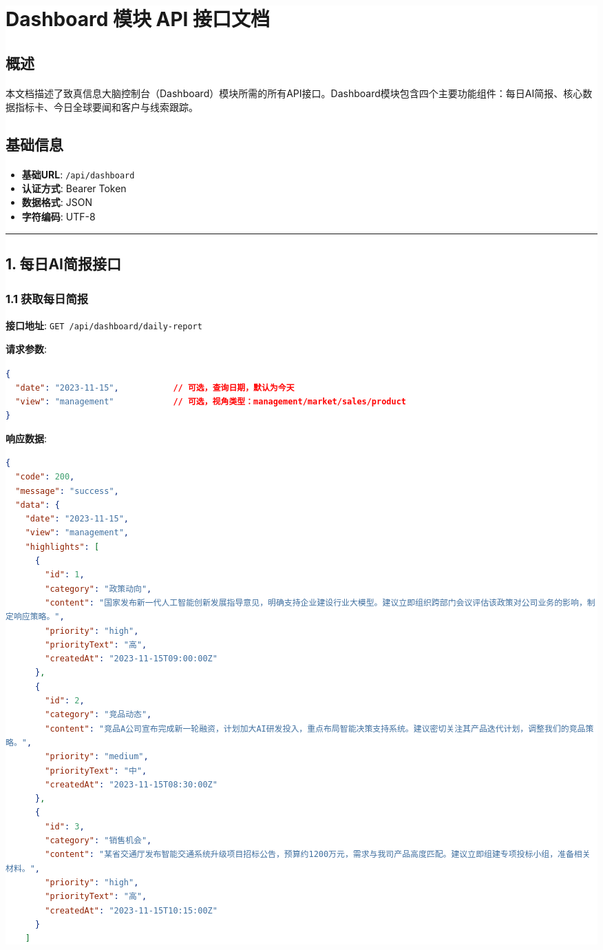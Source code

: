 # Dashboard 模块 API 接口文档

## 概述

本文档描述了致真信息大脑控制台（Dashboard）模块所需的所有API接口。Dashboard模块包含四个主要功能组件：每日AI简报、核心数据指标卡、今日全球要闻和客户与线索跟踪。

## 基础信息

- **基础URL**: `/api/dashboard`
- **认证方式**: Bearer Token
- **数据格式**: JSON
- **字符编码**: UTF-8

---

## 1. 每日AI简报接口

### 1.1 获取每日简报

**接口地址**: `GET /api/dashboard/daily-report`

**请求参数**:
```json
{
  "date": "2023-11-15",           // 可选，查询日期，默认为今天
  "view": "management"            // 可选，视角类型：management/market/sales/product
}
```

**响应数据**:
```json
{
  "code": 200,
  "message": "success",
  "data": {
    "date": "2023-11-15",
    "view": "management",
    "highlights": [
      {
        "id": 1,
        "category": "政策动向",
        "content": "国家发布新一代人工智能创新发展指导意见，明确支持企业建设行业大模型。建议立即组织跨部门会议评估该政策对公司业务的影响，制定响应策略。",
        "priority": "high",
        "priorityText": "高",
        "createdAt": "2023-11-15T09:00:00Z"
      },
      {
        "id": 2,
        "category": "竞品动态", 
        "content": "竞品A公司宣布完成新一轮融资，计划加大AI研发投入，重点布局智能决策支持系统。建议密切关注其产品迭代计划，调整我们的竞品策略。",
        "priority": "medium",
        "priorityText": "中",
        "createdAt": "2023-11-15T08:30:00Z"
      },
      {
        "id": 3,
        "category": "销售机会",
        "content": "某省交通厅发布智能交通系统升级项目招标公告，预算约1200万元，需求与我司产品高度匹配。建议立即组建专项投标小组，准备相关材料。",
        "priority": "high", 
        "priorityText": "高",
        "createdAt": "2023-11-15T10:15:00Z"
      }
    ]
```